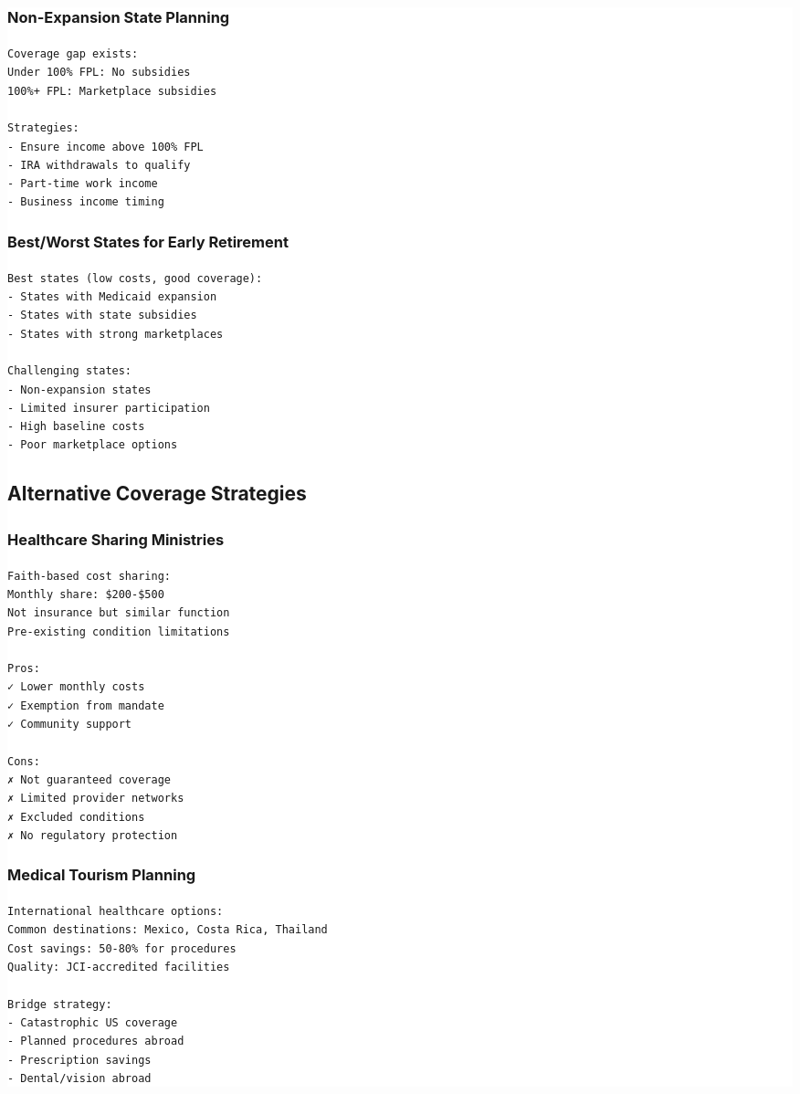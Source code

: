 ### Non-Expansion State Planning
```
Coverage gap exists:
Under 100% FPL: No subsidies
100%+ FPL: Marketplace subsidies

Strategies:
- Ensure income above 100% FPL
- IRA withdrawals to qualify
- Part-time work income
- Business income timing
```

### Best/Worst States for Early Retirement
```
Best states (low costs, good coverage):
- States with Medicaid expansion
- States with state subsidies
- States with strong marketplaces

Challenging states:
- Non-expansion states
- Limited insurer participation
- High baseline costs
- Poor marketplace options
```

## Alternative Coverage Strategies

### Healthcare Sharing Ministries
```
Faith-based cost sharing:
Monthly share: $200-$500
Not insurance but similar function
Pre-existing condition limitations

Pros:
✓ Lower monthly costs
✓ Exemption from mandate
✓ Community support

Cons:
✗ Not guaranteed coverage
✗ Limited provider networks
✗ Excluded conditions
✗ No regulatory protection
```

### Medical Tourism Planning
```
International healthcare options:
Common destinations: Mexico, Costa Rica, Thailand
Cost savings: 50-80% for procedures
Quality: JCI-accredited facilities

Bridge strategy:
- Catastrophic US coverage
- Planned procedures abroad
- Prescription savings
- Dental/vision abroad
```
